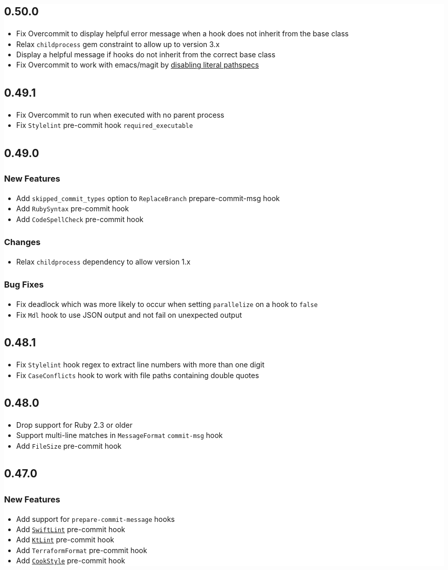 ## 0.50.0

* Fix Overcommit to display helpful error message when a hook does not inherit
  from the base class
* Relax `childprocess` gem constraint to allow up to version 3.x
* Display a helpful message if hooks do not inherit from the correct base class
* Fix Overcommit to work with emacs/magit by [disabling literal pathspecs](https://magit.vc/manual/magit/My-Git-hooks-work-on-the-command_002dline-but-not-inside-Magit.html)

## 0.49.1

* Fix Overcommit to run when executed with no parent process
* Fix `Stylelint` pre-commit hook `required_executable`

## 0.49.0

### New Features

* Add `skipped_commit_types` option to `ReplaceBranch` prepare-commit-msg hook
* Add `RubySyntax` pre-commit hook
* Add `CodeSpellCheck` pre-commit hook

### Changes

* Relax `childprocess` dependency to allow version 1.x

### Bug Fixes
* Fix deadlock which was more likely to occur when setting `parallelize` on a hook to `false`
* Fix `Mdl` hook to use JSON output and not fail on unexpected output

## 0.48.1

* Fix `Stylelint` hook regex to extract line numbers with more than one digit
* Fix `CaseConflicts` hook to work with file paths containing double quotes

## 0.48.0

* Drop support for Ruby 2.3 or older
* Support multi-line matches in `MessageFormat` `commit-msg` hook
* Add `FileSize` pre-commit hook

## 0.47.0

### New Features

* Add support for `prepare-commit-message` hooks
* Add [`SwiftLint`](https://github.com/realm/SwiftLint) pre-commit hook
* Add [`KtLint`](https://github.com/shyiko/ktlint) pre-commit hook
* Add `TerraformFormat` pre-commit hook
* Add [`CookStyle`](https://docs.chef.io/cookstyle.html) pre-commit hook
